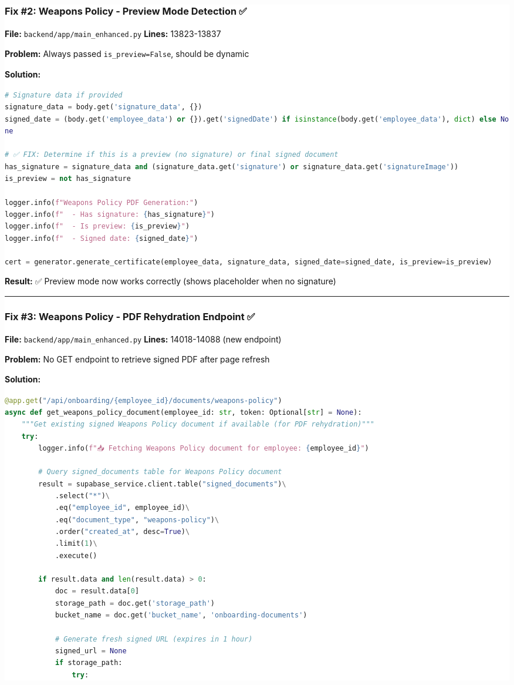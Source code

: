 
### Fix #2: Weapons Policy - Preview Mode Detection ✅

**File:** `backend/app/main_enhanced.py`
**Lines:** 13823-13837

**Problem:** Always passed `is_preview=False`, should be dynamic

**Solution:**
```python
# Signature data if provided
signature_data = body.get('signature_data', {})
signed_date = (body.get('employee_data') or {}).get('signedDate') if isinstance(body.get('employee_data'), dict) else None

# ✅ FIX: Determine if this is a preview (no signature) or final signed document
has_signature = signature_data and (signature_data.get('signature') or signature_data.get('signatureImage'))
is_preview = not has_signature

logger.info(f"Weapons Policy PDF Generation:")
logger.info(f"  - Has signature: {has_signature}")
logger.info(f"  - Is preview: {is_preview}")
logger.info(f"  - Signed date: {signed_date}")

cert = generator.generate_certificate(employee_data, signature_data, signed_date=signed_date, is_preview=is_preview)
```

**Result:** ✅ Preview mode now works correctly (shows placeholder when no signature)

---

### Fix #3: Weapons Policy - PDF Rehydration Endpoint ✅

**File:** `backend/app/main_enhanced.py`
**Lines:** 14018-14088 (new endpoint)

**Problem:** No GET endpoint to retrieve signed PDF after page refresh

**Solution:**
```python
@app.get("/api/onboarding/{employee_id}/documents/weapons-policy")
async def get_weapons_policy_document(employee_id: str, token: Optional[str] = None):
    """Get existing signed Weapons Policy document if available (for PDF rehydration)"""
    try:
        logger.info(f"📥 Fetching Weapons Policy document for employee: {employee_id}")
        
        # Query signed_documents table for Weapons Policy document
        result = supabase_service.client.table("signed_documents")\
            .select("*")\
            .eq("employee_id", employee_id)\
            .eq("document_type", "weapons-policy")\
            .order("created_at", desc=True)\
            .limit(1)\
            .execute()

        if result.data and len(result.data) > 0:
            doc = result.data[0]
            storage_path = doc.get('storage_path')
            bucket_name = doc.get('bucket_name', 'onboarding-documents')
            
            # Generate fresh signed URL (expires in 1 hour)
            signed_url = None
            if storage_path:
                try:
```